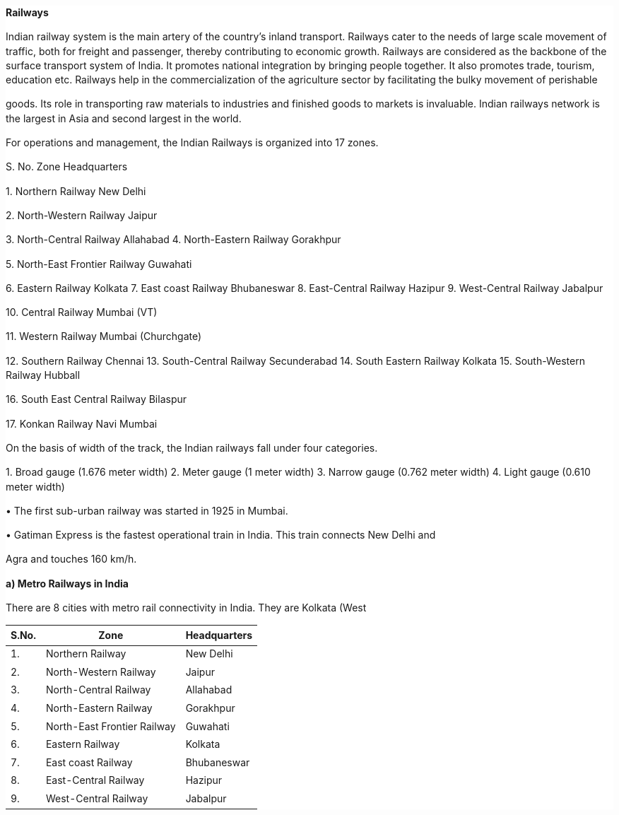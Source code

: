 **Railways**

Indian railway system is the main artery of the country’s inland transport. Railways cater to the needs of large scale movement of traffic, both for freight and passenger, thereby contributing to economic growth. Railways are considered as the backbone of the surface transport system of India. It promotes national integration by bringing people together. It also promotes trade, tourism, education etc. Railways help in the commercialization of the agriculture sector by facilitating the bulky movement of perishable  

goods. Its role in transporting raw materials to industries and finished goods to markets is invaluable. Indian railways network is the largest in Asia and second largest in the world.

For operations and management, the Indian Railways is organized into 17 zones.

S. No. Zone Headquarters

1\. Northern Railway New Delhi

2\. North-Western Railway Jaipur

3\. North-Central Railway Allahabad 4. North-Eastern Railway Gorakhpur

5\. North-East Frontier Railway Guwahati

6\. Eastern Railway Kolkata 7. East coast Railway Bhubaneswar 8. East-Central Railway Hazipur 9. West-Central Railway Jabalpur

10\. Central Railway Mumbai (VT)

11\. Western Railway Mumbai (Churchgate)

12\. Southern Railway Chennai 13. South-Central Railway Secunderabad 14. South Eastern Railway Kolkata 15. South-Western Railway Hubball

16\. South East Central Railway Bilaspur

17\. Konkan Railway Navi Mumbai

On the basis of width of the track, the Indian railways fall under four categories.

1\. Broad gauge (1.676 meter width) 2. Meter gauge (1 meter width) 3. Narrow gauge (0.762 meter width) 4. Light gauge (0.610 meter width)

• The first sub-urban railway was started in 1925 in Mumbai.

• Gatiman Express is the fastest operational train in India. This train connects New Delhi and

Agra and touches 160 km/h.

**a) Metro Railways in India**

There are 8 cities with metro rail connectivity in India. They are Kolkata (West






| S.No. |Zone |Headquarters |
|------|------|------|
| 1. |Northern Railway |New Delhi |
| 2. |North-Western Railway |Jaipur |
| 3. |North-Central Railway |Allahabad |
| 4. |North-Eastern Railway |Gorakhpur |
| 5. |North-East Frontier Railway |Guwahati |
| 6. |Eastern Railway |Kolkata |
| 7. |East coast Railway |Bhubaneswar |
| 8. |East-Central Railway |Hazipur |
| 9. |West-Central Railway |Jabalpur |